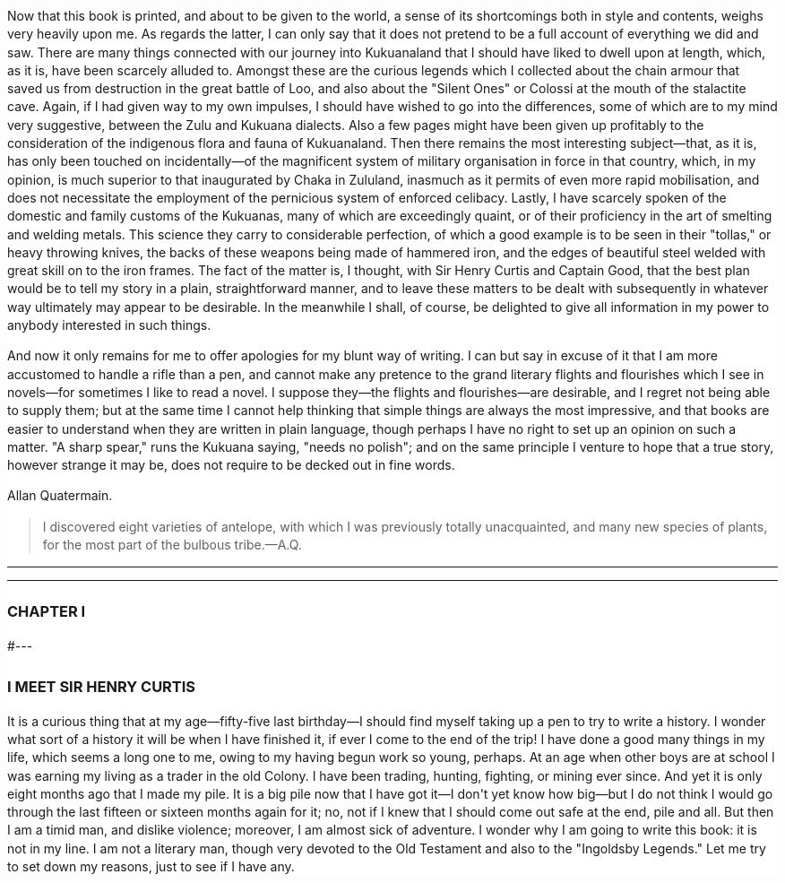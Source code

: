 Now that this book is printed, and about to be given to the world, a sense of its shortcomings both in style and contents, weighs very heavily upon me. As regards the latter, I can only say that it does not pretend to be a full account of everything we did and saw. There are many things connected with our journey into Kukuanaland that I should have liked to dwell upon at length, which, as it is, have been scarcely alluded to. Amongst these are the curious legends which I collected about the chain armour that saved us from destruction in the great battle of Loo, and also about the "Silent Ones" or Colossi at the mouth of the stalactite cave. Again, if I had given way to my own impulses, I should have wished to go into the differences, some of which are to my mind very suggestive, between the Zulu and Kukuana dialects. Also a few pages might have been given up profitably to the consideration of the indigenous flora and fauna of Kukuanaland.  Then there remains the most interesting subject—that, as it is, has only been touched on incidentally—of the magnificent system of military organisation in force in that country, which, in my opinion, is much superior to that inaugurated by Chaka in Zululand, inasmuch as it permits of even more rapid mobilisation, and does not necessitate the employment of the pernicious system of enforced celibacy. Lastly, I have scarcely spoken of the domestic and family customs of the Kukuanas, many of which are exceedingly quaint, or of their proficiency in the art of smelting and welding metals. This science they carry to considerable perfection, of which a good example is to be seen in their "tollas," or heavy throwing knives, the backs of these weapons being made of hammered iron, and the edges of beautiful steel welded with great skill on to the iron frames. The fact of the matter is, I thought, with Sir Henry Curtis and Captain Good, that the best plan would be to tell my story in a plain, straightforward manner, and to leave these matters to be dealt with subsequently in whatever way ultimately may appear to be desirable. In the meanwhile I shall, of course, be delighted to give all information in my power to anybody interested in such things.

And now it only remains for me to offer apologies for my blunt way of writing. I can but say in excuse of it that I am more accustomed to handle a rifle than a pen, and cannot make any pretence to the grand literary flights and flourishes which I see in novels—for sometimes I like to read a novel. I suppose they—the flights and flourishes—are desirable, and I regret not being able to supply them; but at the same time I cannot help thinking that simple things are always the most impressive, and that books are easier to understand when they are written in plain language, though perhaps I have no right to set up an opinion on such a matter. "A sharp spear," runs the Kukuana saying, "needs no polish"; and on the same principle I venture to hope that a true story, however strange it may be, does not require to be decked out in fine words.

Allan Quatermain.

> I discovered eight varieties of antelope, with which I was previously totally unacquainted, and many new species of plants, for the most part of the bulbous tribe.—A.Q.

---

---

### CHAPTER I

#---

### I MEET SIR HENRY CURTIS

It is a curious thing that at my age—fifty-five last birthday—I should find myself taking up a pen to try to write a history. I wonder what sort of a history it will be when I have finished it, if ever I come to the end of the trip! I have done a good many things in my life, which seems a long one to me, owing to my having begun work so young, perhaps. At an age when other boys are at school I was earning my living as a trader in the old Colony. I have been trading, hunting, fighting, or mining ever since. And yet it is only eight months ago that I made my pile. It is a big pile now that I have got it—I don't yet know how big—but I do not think I would go through the last fifteen or sixteen months again for it; no, not if I knew that I should come out safe at the end, pile and all. But then I am a timid man, and dislike violence; moreover, I am almost sick of adventure. I wonder why I am going to write this book: it is not in my line. I am not a literary man, though very devoted to the Old Testament and also to the "Ingoldsby Legends." Let me try to set down my reasons, just to see if I have any.
